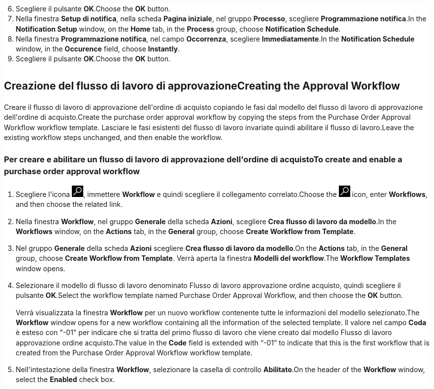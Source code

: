 6.  <span data-ttu-id="e8e78-181">Scegliere il pulsante **OK**.</span><span class="sxs-lookup"><span data-stu-id="e8e78-181">Choose the **OK** button.</span></span>  
7.  <span data-ttu-id="e8e78-182">Nella finestra **Setup di notifica**, nella scheda **Pagina iniziale**, nel gruppo **Processo**, scegliere **Programmazione notifica**.</span><span class="sxs-lookup"><span data-stu-id="e8e78-182">In the **Notification Setup** window, on the **Home** tab, in the **Process** group, choose **Notification Schedule**.</span></span>  
8.  <span data-ttu-id="e8e78-183">Nella finestra **Programmazione notifica**, nel campo **Occorrenza**, scegliere **Immediatamente**.</span><span class="sxs-lookup"><span data-stu-id="e8e78-183">In the **Notification Schedule** window, in the **Occurence** field, choose **Instantly**.</span></span>  
9. <span data-ttu-id="e8e78-184">Scegliere il pulsante **OK**.</span><span class="sxs-lookup"><span data-stu-id="e8e78-184">Choose the **OK** button.</span></span>  

## <a name="creating-the-approval-workflow"></a><span data-ttu-id="e8e78-185">Creazione del flusso di lavoro di approvazione</span><span class="sxs-lookup"><span data-stu-id="e8e78-185">Creating the Approval Workflow</span></span>  
 <span data-ttu-id="e8e78-186">Creare il flusso di lavoro di approvazione dell'ordine di acquisto copiando le fasi dal modello del flusso di lavoro di approvazione dell'ordine di acquisto.</span><span class="sxs-lookup"><span data-stu-id="e8e78-186">Create the purchase order approval workflow by copying the steps from the Purchase Order Approval Workflow workflow template.</span></span> <span data-ttu-id="e8e78-187">Lasciare le fasi esistenti del flusso di lavoro invariate quindi abilitare il flusso di lavoro.</span><span class="sxs-lookup"><span data-stu-id="e8e78-187">Leave the existing workflow steps unchanged, and then enable the workflow.</span></span>  

### <a name="to-create-and-enable-a-purchase-order-approval-workflow"></a><span data-ttu-id="e8e78-188">Per creare e abilitare un flusso di lavoro di approvazione dell'ordine di acquisto</span><span class="sxs-lookup"><span data-stu-id="e8e78-188">To create and enable a purchase order approval workflow</span></span>  
1.  <span data-ttu-id="e8e78-189">Scegliere l'icona ![Cerca pagina o report](media/ui-search/search_small.png "Cerca pagina o report"), immettere **Workflow** e quindi scegliere il collegamento correlato.</span><span class="sxs-lookup"><span data-stu-id="e8e78-189">Choose the ![Search for Page or Report](media/ui-search/search_small.png "Search for Page or Report icon") icon, enter **Workflows**, and then choose the related link.</span></span>  
2.  <span data-ttu-id="e8e78-190">Nella finestra **Workflow**, nel gruppo **Generale** della scheda **Azioni**, scegliere **Crea flusso di lavoro da modello**.</span><span class="sxs-lookup"><span data-stu-id="e8e78-190">In the **Workflows** window, on the **Actions** tab, in the **General** group, choose **Create Workflow from Template**.</span></span>  
3.  <span data-ttu-id="e8e78-191">Nel gruppo **Generale** della scheda **Azioni** scegliere **Crea flusso di lavoro da modello**.</span><span class="sxs-lookup"><span data-stu-id="e8e78-191">On the **Actions** tab, in the **General** group, choose **Create Workflow from Template**.</span></span> <span data-ttu-id="e8e78-192">Verrà aperta la finestra **Modelli del workflow**.</span><span class="sxs-lookup"><span data-stu-id="e8e78-192">The **Workflow Templates** window opens.</span></span>  
4.  <span data-ttu-id="e8e78-193">Selezionare il modello di flusso di lavoro denominato Flusso di lavoro approvazione ordine acquisto, quindi scegliere il pulsante **OK**.</span><span class="sxs-lookup"><span data-stu-id="e8e78-193">Select the workflow template named Purchase Order Approval Workflow, and then choose the **OK** button.</span></span>  

    <span data-ttu-id="e8e78-194">Verrà visualizzata la finestra **Workflow** per un nuovo workflow contenente tutte le informazioni del modello selezionato.</span><span class="sxs-lookup"><span data-stu-id="e8e78-194">The **Workflow** window opens for a new workflow containing all the information of the selected template.</span></span> <span data-ttu-id="e8e78-195">Il valore nel campo **Coda** è esteso con "-01" per indicare che si tratta del primo flusso di lavoro che viene creato dal modello Flusso di lavoro approvazione ordine acquisto.</span><span class="sxs-lookup"><span data-stu-id="e8e78-195">The value in the **Code** field is extended with “-01” to indicate that this is the first workflow that is created from the Purchase Order Approval Workflow workflow template.</span></span>  
5.  <span data-ttu-id="e8e78-196">Nell'intestazione della finestra **Workflow**, selezionare la casella di controllo **Abilitato**.</span><span class="sxs-lookup"><span data-stu-id="e8e78-196">On the header of the **Workflow** window, select the **Enabled** check box.</span></span>  
